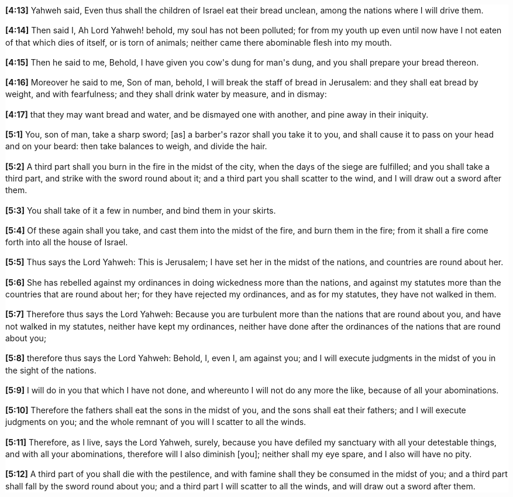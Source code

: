 **[4:13]** Yahweh said, Even thus shall the children of Israel eat their bread unclean, among the nations where I will drive them.

**[4:14]** Then said I, Ah Lord Yahweh! behold, my soul has not been polluted; for from my youth up even until now have I not eaten of that which dies of itself, or is torn of animals; neither came there abominable flesh into my mouth.

**[4:15]** Then he said to me, Behold, I have given you cow's dung for man's dung, and you shall prepare your bread thereon.

**[4:16]** Moreover he said to me, Son of man, behold, I will break the staff of bread in Jerusalem: and they shall eat bread by weight, and with fearfulness; and they shall drink water by measure, and in dismay:

**[4:17]** that they may want bread and water, and be dismayed one with another, and pine away in their iniquity.

**[5:1]** You, son of man, take a sharp sword; [as] a barber's razor shall you take it to you, and shall cause it to pass on your head and on your beard: then take balances to weigh, and divide the hair.

**[5:2]** A third part shall you burn in the fire in the midst of the city, when the days of the siege are fulfilled; and you shall take a third part, and strike with the sword round about it; and a third part you shall scatter to the wind, and I will draw out a sword after them.

**[5:3]** You shall take of it a few in number, and bind them in your skirts.

**[5:4]** Of these again shall you take, and cast them into the midst of the fire, and burn them in the fire; from it shall a fire come forth into all the house of Israel.

**[5:5]** Thus says the Lord Yahweh: This is Jerusalem; I have set her in the midst of the nations, and countries are round about her.

**[5:6]** She has rebelled against my ordinances in doing wickedness more than the nations, and against my statutes more than the countries that are round about her; for they have rejected my ordinances, and as for my statutes, they have not walked in them.

**[5:7]** Therefore thus says the Lord Yahweh: Because you are turbulent more than the nations that are round about you, and have not walked in my statutes, neither have kept my ordinances, neither have done after the ordinances of the nations that are round about you;

**[5:8]** therefore thus says the Lord Yahweh: Behold, I, even I, am against you; and I will execute judgments in the midst of you in the sight of the nations.

**[5:9]** I will do in you that which I have not done, and whereunto I will not do any more the like, because of all your abominations.

**[5:10]** Therefore the fathers shall eat the sons in the midst of you, and the sons shall eat their fathers; and I will execute judgments on you; and the whole remnant of you will I scatter to all the winds.

**[5:11]** Therefore, as I live, says the Lord Yahweh, surely, because you have defiled my sanctuary with all your detestable things, and with all your abominations, therefore will I also diminish [you]; neither shall my eye spare, and I also will have no pity.

**[5:12]** A third part of you shall die with the pestilence, and with famine shall they be consumed in the midst of you; and a third part shall fall by the sword round about you; and a third part I will scatter to all the winds, and will draw out a sword after them.
